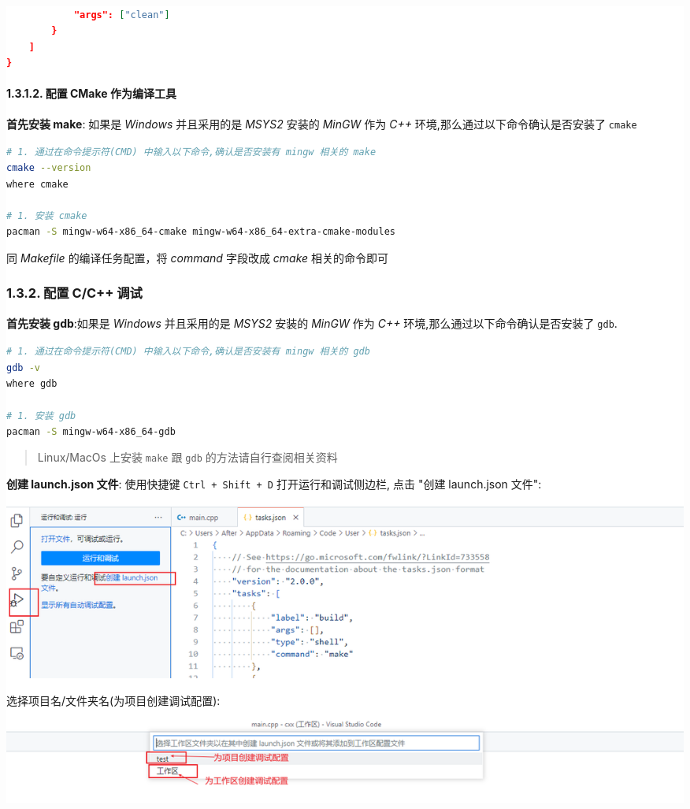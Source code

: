 ```json
            "args": ["clean"]
        }
    ]
}
```

#### 1.3.1.2. 配置 CMake 作为编译工具

**首先安装 make**: 如果是 *Windows* 并且采用的是 *MSYS2* 安装的 *MinGW* 作为 *C++* 环境,那么通过以下命令确认是否安装了 `cmake`

```bash
# 1. 通过在命令提示符(CMD) 中输入以下命令,确认是否安装有 mingw 相关的 make
cmake --version
where cmake

# 1. 安装 cmake
pacman -S mingw-w64-x86_64-cmake mingw-w64-x86_64-extra-cmake-modules
```

同 *Makefile* 的编译任务配置，将 *command* 字段改成 *cmake* 相关的命令即可

### 1.3.2. 配置 C/C++ 调试

**首先安装 gdb**:如果是 *Windows* 并且采用的是 *MSYS2* 安装的 *MinGW* 作为 *C++* 环境,那么通过以下命令确认是否安装了 `gdb`.

```bash
# 1. 通过在命令提示符(CMD) 中输入以下命令,确认是否安装有 mingw 相关的 gdb
gdb -v
where gdb

# 1. 安装 gdb
pacman -S mingw-w64-x86_64-gdb
```

> Linux/MacOs 上安装 `make` 跟 `gdb` 的方法请自行查阅相关资料

**创建 launch.json 文件**: 使用快捷键 `Ctrl + Shift + D` 打开运行和调试侧边栏, 点击 "创建 launch.json 文件":

![PNG-创建launch.json文件](../../pic/docs/dev_env/搭建与配置C_C++开发环境/运行与调试_创建launch文件.png)

选择项目名/文件夹名(为项目创建调试配置):

![PNG-创建调试配置2](../../pic/docs/dev_env/搭建与配置C_C++开发环境/运行与调试_创建launch文件2.png)
